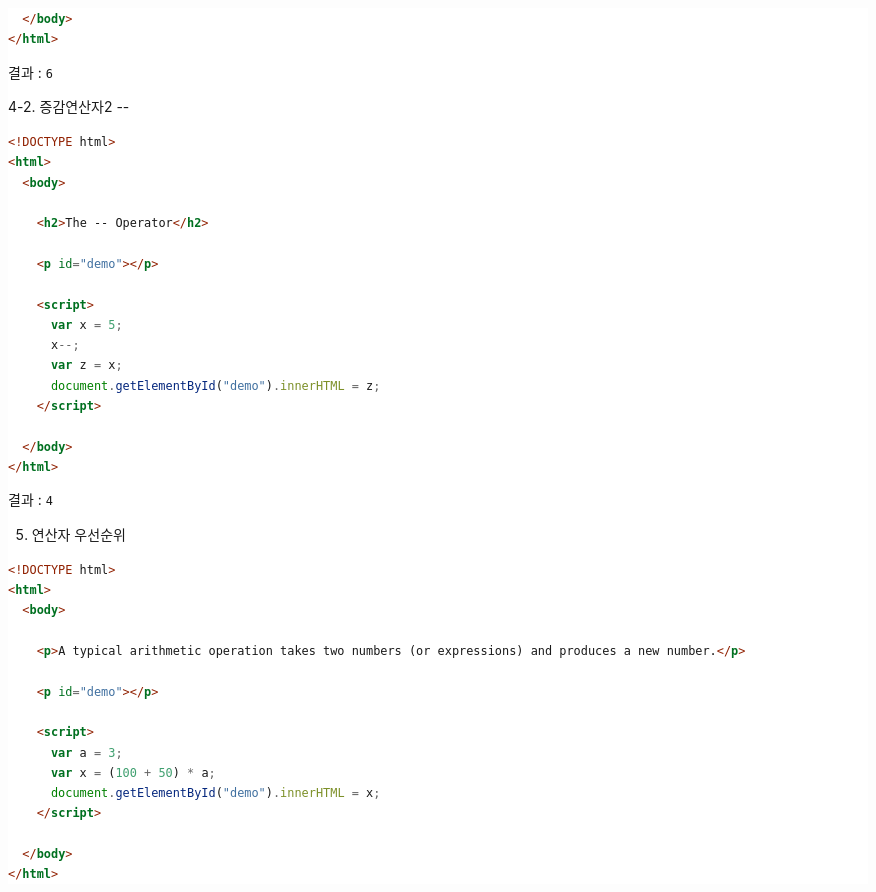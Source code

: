 ```html
  </body>
</html>
```

결과 : `6`



4-2. 증감연산자2        --

```html
<!DOCTYPE html>
<html>
  <body>

    <h2>The -- Operator</h2>

    <p id="demo"></p>

    <script>
      var x = 5;
      x--;
      var z = x;
      document.getElementById("demo").innerHTML = z;
    </script>

  </body>
</html>
```

결과 : `4`



5. 연산자 우선순위

```html
<!DOCTYPE html>
<html>
  <body>

    <p>A typical arithmetic operation takes two numbers (or expressions) and produces a new number.</p>

    <p id="demo"></p>

    <script>
      var a = 3;
      var x = (100 + 50) * a;
      document.getElementById("demo").innerHTML = x;
    </script>

  </body>
</html>
```
